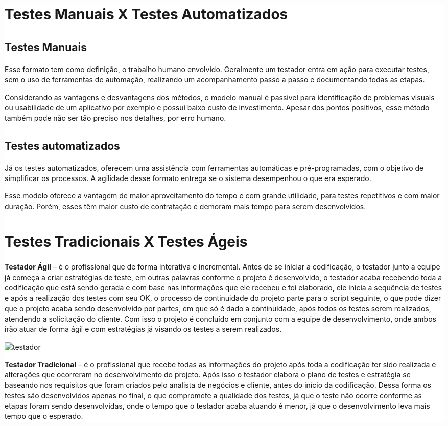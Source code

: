 # Testes Manuais X Testes Automatizados

## Testes Manuais

Esse formato tem como definição, o trabalho humano envolvido. Geralmente um testador entra em ação para executar testes, sem o uso de ferramentas de automação, realizando um acompanhamento passo a passo e documentando todas as etapas.

Considerando as vantagens e desvantagens dos métodos, o modelo manual é passível para identificação de problemas visuais ou usabilidade de um aplicativo por exemplo e possui baixo custo de investimento. Apesar dos pontos positivos, esse método também pode não ser tão preciso nos detalhes, por erro humano.

## Testes automatizados

Já os testes automatizados, oferecem uma assistência com ferramentas automáticas e pré-programadas, com o objetivo de simplificar os processos. A agilidade desse formato entrega se o sistema desempenhou o que era esperado.

Esse modelo oferece a vantagem de maior aproveitamento do tempo e com grande utilidade, para testes repetitivos e com maior duração. Porém, esses têm maior custo de contratação e demoram mais tempo para serem desenvolvidos.

# Testes Tradicionais X Testes Ágeis

<b>Testador Ágil</b> – é o profissional que de forma interativa e incremental. Antes de se iniciar a codificação, o testador junto a equipe já começa a criar estratégias de teste, em outras palavras conforme o projeto é desenvolvido, o testador acaba recebendo toda a codificação que está sendo gerada e com base nas informações que ele recebeu e foi elaborado, ele inicia a sequência de testes e após a realização dos testes com seu OK, o processo de continuidade do projeto parte para o script seguinte, o que pode dizer que o projeto acaba sendo desenvolvido por partes, em que só é dado a continuidade, após todos os testes serem realizados, atendendo a solicitação do cliente. Com isso o projeto é concluído em conjunto com a equipe de desenvolvimento, onde ambos irão atuar de forma ágil e com estratégias já visando os testes a serem realizados.

![testador](https://media.discordapp.net/attachments/1109930711055618160/1109987418087633026/1621818714233.png?width=627&height=406)

<b>Testador Tradicional</b> – é o profissional que recebe todas as informações do projeto após toda a codificação ter sido realizada e alterações que ocorreram no desenvolvimento do projeto. Após isso o testador elabora o plano de testes e estratégia se baseando nos requisitos que foram criados pelo analista de negócios e cliente, antes do início da codificação. Dessa forma os testes são desenvolvidos apenas no final, o que compromete a qualidade dos testes, já que o teste não ocorre conforme as etapas foram sendo desenvolvidas, onde o tempo que o testador acaba atuando é menor, já que o desenvolvimento leva mais tempo que o esperado. 

